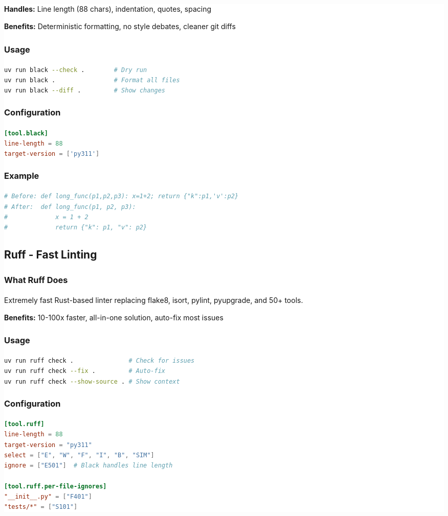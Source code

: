 **Handles:** Line length (88 chars), indentation, quotes, spacing

**Benefits:** Deterministic formatting, no style debates, cleaner git diffs

### Usage

```bash
uv run black --check .        # Dry run
uv run black .                # Format all files
uv run black --diff .         # Show changes
```

### Configuration

```toml
[tool.black]
line-length = 88
target-version = ['py311']
```

### Example

```python
# Before: def long_func(p1,p2,p3): x=1+2; return {"k":p1,'v':p2}
# After:  def long_func(p1, p2, p3):
#             x = 1 + 2
#             return {"k": p1, "v": p2}
```

## Ruff - Fast Linting

### What Ruff Does

Extremely fast Rust-based linter replacing flake8, isort, pylint, pyupgrade, and 50+ tools.

**Benefits:** 10-100x faster, all-in-one solution, auto-fix most issues

### Usage

```bash
uv run ruff check .               # Check for issues
uv run ruff check --fix .         # Auto-fix
uv run ruff check --show-source . # Show context
```

### Configuration

```toml
[tool.ruff]
line-length = 88
target-version = "py311"
select = ["E", "W", "F", "I", "B", "SIM"]
ignore = ["E501"]  # Black handles line length

[tool.ruff.per-file-ignores]
"__init__.py" = ["F401"]
"tests/*" = ["S101"]
```
